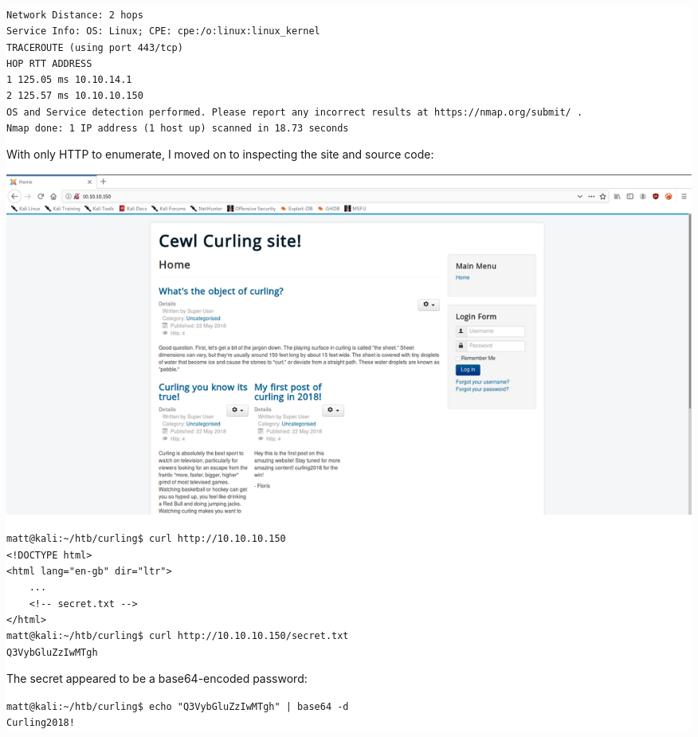 ```shell
Network Distance: 2 hops
Service Info: OS: Linux; CPE: cpe:/o:linux:linux_kernel
TRACEROUTE (using port 443/tcp)
HOP RTT ADDRESS
1 125.05 ms 10.10.14.1
2 125.57 ms 10.10.10.150
OS and Service detection performed. Please report any incorrect results at https://nmap.org/submit/ .
Nmap done: 1 IP address (1 host up) scanned in 18.73 seconds
```

With only HTTP to enumerate, I moved on to inspecting the site and source code:

![](site-home.png)

```shell
matt@kali:~/htb/curling$ curl http://10.10.10.150
<!DOCTYPE html>
<html lang="en-gb" dir="ltr">
    ...
    <!-- secret.txt -->
</html>
matt@kali:~/htb/curling$ curl http://10.10.10.150/secret.txt
Q3VybGluZzIwMTgh
```

The secret appeared to be a base64-encoded password:

```shell
matt@kali:~/htb/curling$ echo "Q3VybGluZzIwMTgh" | base64 -d
Curling2018!
```
